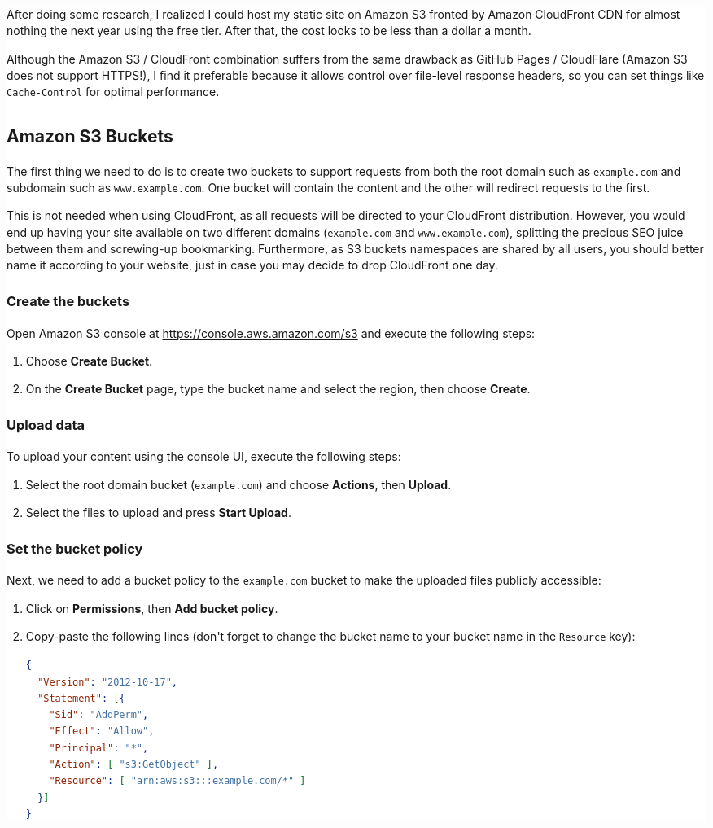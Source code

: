 After doing some research, I realized I could host my static site on [Amazon S3](https://aws.amazon.com/s3/) fronted by [Amazon CloudFront](https://aws.amazon.com/cloudfront/) CDN for almost nothing the next year using the free tier. After that, the cost looks to be less than a dollar a month.

Although the Amazon S3 / CloudFront combination suffers from the same drawback as GitHub Pages / CloudFlare (Amazon S3 does not support HTTPS!), I find it preferable because it allows control over file-level response headers, so you can set things like `Cache-Control` for optimal performance.

## Amazon S3 Buckets

The first thing we need to do is to create two buckets to support requests from both the root domain such as `example.com` and subdomain such as `www.example.com`. One bucket will contain the content and the other will redirect requests to the first.

This is not needed when using CloudFront, as all requests will be directed to your CloudFront distribution. However, you would end up having your site available on two different domains (`example.com` and `www.example.com`), splitting the precious SEO juice between them and screwing-up bookmarking. Furthermore, as S3 buckets namespaces are shared by all users, you should better name it according to your website, just in case you may decide to drop CloudFront one day.

### Create the buckets

Open Amazon S3 console at https://console.aws.amazon.com/s3 and execute the following steps:

1. Choose **Create Bucket**.

2. On the **Create Bucket** page, type the bucket name and select the region, then choose **Create**.

### Upload data

To upload your content using the console UI, execute the following steps:

1. Select the root domain bucket (`example.com`) and choose **Actions**, then **Upload**.

2. Select the files to upload and press **Start Upload**.

### Set the bucket policy

Next, we need to add a bucket policy to the `example.com` bucket to make the uploaded files publicly accessible:

1. Click on **Permissions**, then **Add bucket policy**.

2. Copy-paste the following lines (don't forget to change the bucket name to your bucket name in the `Resource` key):

    ```json
    {
      "Version": "2012-10-17",
      "Statement": [{
        "Sid": "AddPerm",
        "Effect": "Allow",
        "Principal": "*",
        "Action": [ "s3:GetObject" ],
        "Resource": [ "arn:aws:s3:::example.com/*" ]
      }]
    }
    ```

